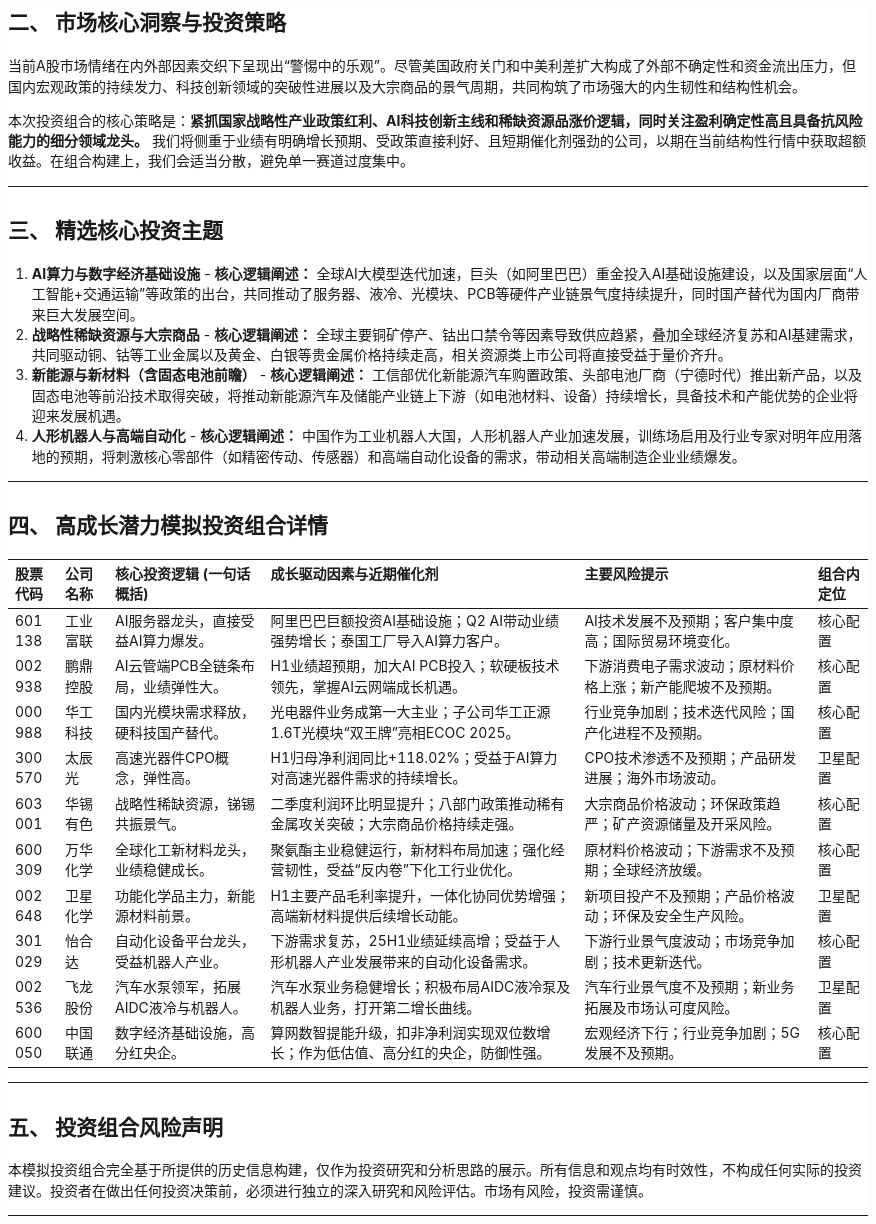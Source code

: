
## 二、 市场核心洞察与投资策略

当前A股市场情绪在内外部因素交织下呈现出“警惕中的乐观”。尽管美国政府关门和中美利差扩大构成了外部不确定性和资金流出压力，但国内宏观政策的持续发力、科技创新领域的突破性进展以及大宗商品的景气周期，共同构筑了市场强大的内生韧性和结构性机会。

本次投资组合的核心策略是：**紧抓国家战略性产业政策红利、AI科技创新主线和稀缺资源品涨价逻辑，同时关注盈利确定性高且具备抗风险能力的细分领域龙头。** 我们将侧重于业绩有明确增长预期、受政策直接利好、且短期催化剂强劲的公司，以期在当前结构性行情中获取超额收益。在组合构建上，我们会适当分散，避免单一赛道过度集中。

---

## 三、 精选核心投资主题

1.  **AI算力与数字经济基础设施** - **核心逻辑阐述：** 全球AI大模型迭代加速，巨头（如阿里巴巴）重金投入AI基础设施建设，以及国家层面“人工智能+交通运输”等政策的出台，共同推动了服务器、液冷、光模块、PCB等硬件产业链景气度持续提升，同时国产替代为国内厂商带来巨大发展空间。
2.  **战略性稀缺资源与大宗商品** - **核心逻辑阐述：** 全球主要铜矿停产、钴出口禁令等因素导致供应趋紧，叠加全球经济复苏和AI基建需求，共同驱动铜、钴等工业金属以及黄金、白银等贵金属价格持续走高，相关资源类上市公司将直接受益于量价齐升。
3.  **新能源与新材料（含固态电池前瞻）** - **核心逻辑阐述：** 工信部优化新能源汽车购置政策、头部电池厂商（宁德时代）推出新产品，以及固态电池等前沿技术取得突破，将推动新能源汽车及储能产业链上下游（如电池材料、设备）持续增长，具备技术和产能优势的企业将迎来发展机遇。
4.  **人形机器人与高端自动化** - **核心逻辑阐述：** 中国作为工业机器人大国，人形机器人产业加速发展，训练场启用及行业专家对明年应用落地的预期，将刺激核心零部件（如精密传动、传感器）和高端自动化设备的需求，带动相关高端制造企业业绩爆发。

---

## 四、 高成长潜力模拟投资组合详情

| 股票代码 | 公司名称 | 核心投资逻辑 (一句话概括) | 成长驱动因素与近期催化剂 | 主要风险提示 | 组合内定位 |
| :--- | :--- | :--- | :--- | :--- | :--- |
| 601138 | 工业富联 | AI服务器龙头，直接受益AI算力爆发。 | 阿里巴巴巨额投资AI基础设施；Q2 AI带动业绩强势增长；泰国工厂导入AI算力客户。 | AI技术发展不及预期；客户集中度高；国际贸易环境变化。 | 核心配置 |
| 002938 | 鹏鼎控股 | AI云管端PCB全链条布局，业绩弹性大。 | H1业绩超预期，加大AI PCB投入；软硬板技术领先，掌握AI云网端成长机遇。 | 下游消费电子需求波动；原材料价格上涨；新产能爬坡不及预期。 | 核心配置 |
| 000988 | 华工科技 | 国内光模块需求释放，硬科技国产替代。 | 光电器件业务成第一大主业；子公司华工正源1.6T光模块“双王牌”亮相ECOC 2025。 | 行业竞争加剧；技术迭代风险；国产化进程不及预期。 | 核心配置 |
| 300570 | 太辰光 | 高速光器件CPO概念，弹性高。 | H1归母净利润同比+118.02%；受益于AI算力对高速光器件需求的持续增长。 | CPO技术渗透不及预期；产品研发进展；海外市场波动。 | 卫星配置 |
| 603001 | 华锡有色 | 战略性稀缺资源，锑锡共振景气。 | 二季度利润环比明显提升；八部门政策推动稀有金属攻关突破；大宗商品价格持续走强。 | 大宗商品价格波动；环保政策趋严；矿产资源储量及开采风险。 | 核心配置 |
| 600309 | 万华化学 | 全球化工新材料龙头，业绩稳健成长。 | 聚氨酯主业稳健运行，新材料布局加速；强化经营韧性，受益“反内卷”下化工行业优化。 | 原材料价格波动；下游需求不及预期；全球经济放缓。 | 核心配置 |
| 002648 | 卫星化学 | 功能化学品主力，新能源材料前景。 | H1主要产品毛利率提升，一体化协同优势增强；高端新材料提供后续增长动能。 | 新项目投产不及预期；产品价格波动；环保及安全生产风险。 | 卫星配置 |
| 301029 | 怡合达 | 自动化设备平台龙头，受益机器人产业。 | 下游需求复苏，25H1业绩延续高增；受益于人形机器人产业发展带来的自动化设备需求。 | 下游行业景气度波动；市场竞争加剧；技术更新迭代。 | 核心配置 |
| 002536 | 飞龙股份 | 汽车水泵领军，拓展AIDC液冷与机器人。 | 汽车水泵业务稳健增长；积极布局AIDC液冷泵及机器人业务，打开第二增长曲线。 | 汽车行业景气度不及预期；新业务拓展及市场认可度风险。 | 卫星配置 |
| 600050 | 中国联通 | 数字经济基础设施，高分红央企。 | 算网数智提能升级，扣非净利润实现双位数增长；作为低估值、高分红的央企，防御性强。 | 宏观经济下行；行业竞争加剧；5G发展不及预期。 | 核心配置 |

---

## 五、 投资组合风险声明
本模拟投资组合完全基于所提供的历史信息构建，仅作为投资研究和分析思路的展示。所有信息和观点均有时效性，不构成任何实际的投资建议。投资者在做出任何投资决策前，必须进行独立的深入研究和风险评估。市场有风险，投资需谨慎。

---